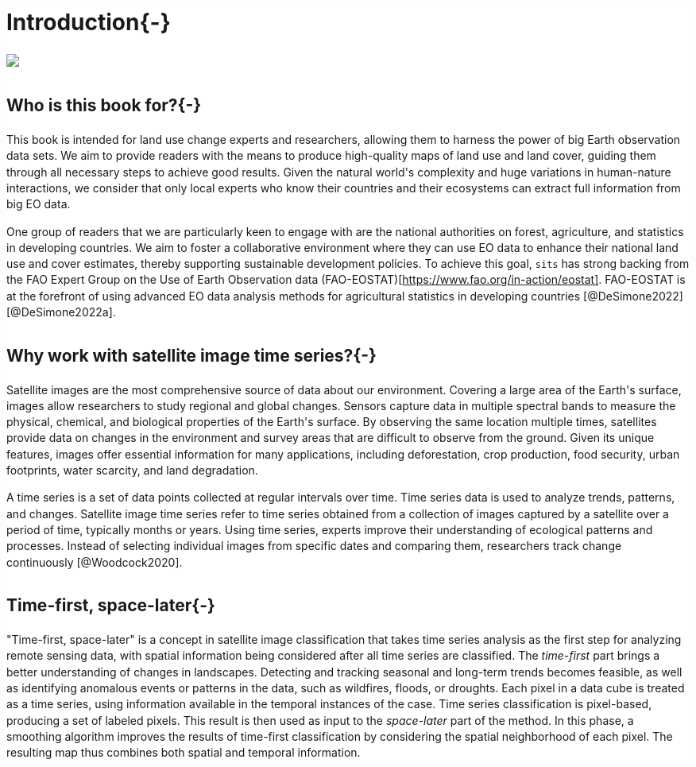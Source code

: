 
# Introduction{-}



<a href="https://www.kaggle.com/esensing/introduction-to-sits" target="_blank"><img src="https://kaggle.com/static/images/open-in-kaggle.svg"/></a>


## Who is this book for?{-}

This book is intended for land use change experts and researchers, allowing them to harness the power of big Earth observation data sets. We aim to provide readers with the means to produce high-quality maps of land use and land cover, guiding them through all necessary steps to achieve good results. Given the natural world's complexity and huge variations in human-nature interactions, we consider that only local experts who know their countries and their ecosystems can extract full information from big EO data. 

One group of readers that we are particularly keen to engage with are the national authorities on forest, agriculture, and statistics in developing countries. We aim to foster a collaborative environment where they can use EO data to enhance their national land use and cover estimates, thereby supporting sustainable development policies. To achieve this goal, `sits` has strong backing from the FAO Expert Group on the Use of Earth Observation data (FAO-EOSTAT)[https://www.fao.org/in-action/eostat]. FAO-EOSTAT is at the forefront of using advanced EO data analysis methods for agricultural statistics in developing countries [@DeSimone2022][@DeSimone2022a].

## Why work with satellite image time series?{-}

Satellite images are the most comprehensive source of data about our environment.  Covering a large area of the Earth's surface, images allow researchers to study regional and global changes. Sensors capture data in multiple spectral bands to measure the physical, chemical, and biological properties of the Earth's surface. By observing the same location multiple times, satellites provide data on changes in the environment and survey areas that are difficult to observe from the ground. Given its unique features, images offer essential information for many applications, including deforestation, crop production, food security, urban footprints, water scarcity, and land degradation.

A time series is a set of data points collected at regular intervals over time. Time series data is used to analyze trends, patterns, and changes. Satellite image time series refer to time series obtained from a collection of images captured by a satellite over a period of time, typically months or years. Using time series, experts improve their understanding of ecological patterns and processes. Instead of selecting individual images from specific dates and comparing them, researchers track change continuously [@Woodcock2020]. 

## Time-first, space-later{-}

"Time-first, space-later" is a concept in satellite image classification that takes time series analysis as the first step for analyzing remote sensing data, with spatial information being considered after all time series are classified. The *time-first* part brings a better understanding of changes in landscapes. Detecting and tracking seasonal and long-term trends becomes feasible, as well as identifying anomalous events or patterns in the data, such as wildfires, floods, or droughts. Each pixel in a data cube is treated as a time series, using information available in the temporal instances of the case. Time series classification is pixel-based, producing a set of labeled pixels. This result is then used as input to the *space-later* part of the method. In this phase, a smoothing algorithm improves the results of time-first classification by considering the spatial neighborhood of each pixel. The resulting map thus combines both spatial and temporal information.
